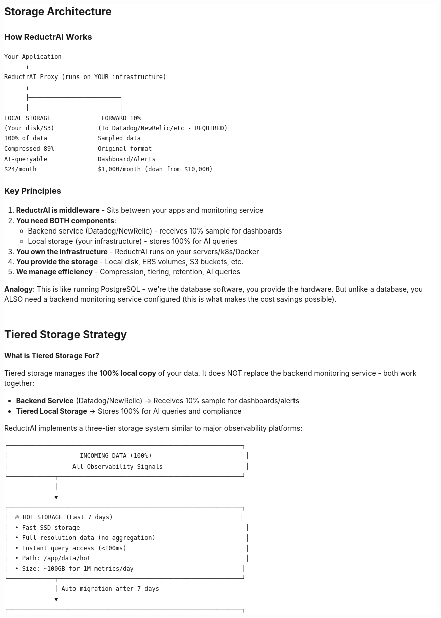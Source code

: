 
## Storage Architecture

### How ReductrAI Works

```
Your Application
      ↓
ReductrAI Proxy (runs on YOUR infrastructure)
      ↓
      ├─────────────────────────┐
      │                         │
LOCAL STORAGE              FORWARD 10%
(Your disk/S3)            (To Datadog/NewRelic/etc - REQUIRED)
100% of data              Sampled data
Compressed 89%            Original format
AI-queryable              Dashboard/Alerts
$24/month                 $1,000/month (down from $10,000)
```

### Key Principles

1. **ReductrAI is middleware** - Sits between your apps and monitoring service
2. **You need BOTH components**:
   - Backend service (Datadog/NewRelic) - receives 10% sample for dashboards
   - Local storage (your infrastructure) - stores 100% for AI queries
3. **You own the infrastructure** - ReductrAI runs on your servers/k8s/Docker
4. **You provide the storage** - Local disk, EBS volumes, S3 buckets, etc.
5. **We manage efficiency** - Compression, tiering, retention, AI queries

**Analogy**: This is like running PostgreSQL - we're the database software, you provide the hardware. But unlike a database, you ALSO need a backend monitoring service configured (this is what makes the cost savings possible).

---

## Tiered Storage Strategy

**What is Tiered Storage For?**

Tiered storage manages the **100% local copy** of your data. It does NOT replace the backend monitoring service - both work together:

- **Backend Service** (Datadog/NewRelic) → Receives 10% sample for dashboards/alerts
- **Tiered Local Storage** → Stores 100% for AI queries and compliance

ReductrAI implements a three-tier storage system similar to major observability platforms:

```
┌─────────────────────────────────────────────────────────────────┐
│                    INCOMING DATA (100%)                          │
│                  All Observability Signals                       │
└─────────────┬───────────────────────────────────────────────────┘
              │
              ▼
┌─────────────────────────────────────────────────────────────────┐
│  🔥 HOT STORAGE (Last 7 days)                                   │
│  • Fast SSD storage                                              │
│  • Full-resolution data (no aggregation)                         │
│  • Instant query access (<100ms)                                 │
│  • Path: /app/data/hot                                           │
│  • Size: ~100GB for 1M metrics/day                              │
└─────────────┬───────────────────────────────────────────────────┘
              │ Auto-migration after 7 days
              ▼
┌─────────────────────────────────────────────────────────────────┐
```